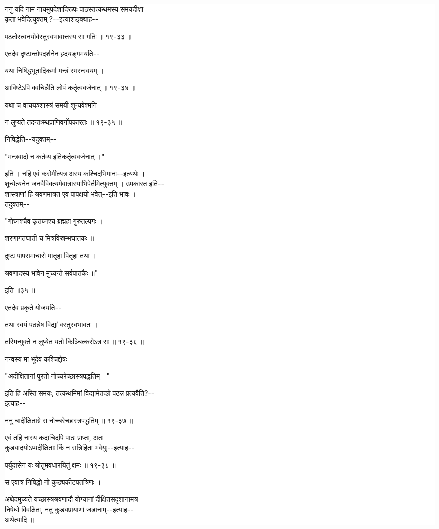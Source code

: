 ननु यदि नाम नायमुपदेशादिरूपः पाठस्तत्कथमस्य समयदीक्षा   
कृता भवेदित्युक्तम् ?--इत्याशङ्क्याह--   
  
  
पठतोस्त्वनयोर्वस्तुस्वभावात्तस्य सा गतिः ॥ १९-३३ ॥  
  
  
एतदेव दृष्टान्तोपदर्शनेन हृदयङ्गमयति--  
  
  
यथा निषिद्धभूतादिकर्मा मन्त्रं स्मरन्स्वयम् ।  
  
आविष्टेऽपि क्वचिन्नैति लोपं कर्तृत्ववर्जनात् ॥ १९-३४ ॥  
  
यथा च वाचयञ्शास्त्रं समयी शून्यवेश्मनि ।  
  
न लुप्यते तदन्तःस्थप्राणिवर्गोपकारतः ॥ १९-३५ ॥  
  
  
निषिद्धेति--यदुक्तम्--   
  
"मन्त्रवादो न कर्तव्य इतिकर्तृत्ववर्जनात् ।"   
  
इति । नहि एवं करोमीत्यत्र अस्य कश्चिदभिमानः--इत्यर्थः ।   
शून्येत्यनेन जनवैविक्त्यमेवात्रास्याभिपेर्तमित्युक्तम् । उपकारत इति--  
शास्त्राणां हि श्रवणमात्रत एव पापक्षयो भवेत्--इति भावः ।   
तदुक्तम्--  
  
"गोघ्नश्चैव कृतघ्नश्च ब्रह्महा गुरुतल्पगः ।  
  
शरणागतघाती च मित्रविस्रम्भघातकः ॥  
  
दुष्टः पापसमाचारो मातृहा पितृहा तथा ।  
  
श्रवणादस्य भावेन मुच्यन्ते सर्वपातकैः ॥"   
  
इति ॥३५ ॥  
  
एतदेव प्रकृते योजयति--  
  
  
तथा स्वयं पठन्नेष विद्यां वस्तुस्वभावतः ।  
  
तस्मिन्मुक्ते न लुप्येत यतो किञ्चित्करोऽत्र सः ॥ १९-३६ ॥  
  
  
नन्वस्य मा भूदेव कश्चिद्दोषः  
  
"अदीक्षितानां पुरतो नोच्चरेच्छास्त्रपद्धतिम् ।"  
  
इति हि अस्ति समयः, तत्कथमिमां विद्यामेतदग्रे पठन्न प्रत्यवैति?--  
इत्याह--  
  
  
ननु चादीक्षिताग्रे स नोच्चरेच्छास्त्रपद्धतिम् ॥ १९-३७ ॥  
  
  
एवं तर्हि नास्य कदाचिदपि पाठः प्राप्तः, अतः   
कुड्यादयोऽप्यदीक्षिताः किं न सन्निहिता भवेयुः--इत्याह--   
  
  
पर्युदासेन यः श्रोतुमवधारयितुं क्षमः ॥ १९-३८ ॥  
  
स एवात्र निषिद्धो नो कुड्यकीटपतत्रिणः ।  
  
  
अथेदमुच्यते यच्छास्त्रश्रवणादौ योग्यानां दीक्षितसदृशानामत्र   
निषेधो विवक्षितः, नतु कुड्यप्रायाणां जडानाम्--इत्याह--  
अथेत्यादि ॥  
  